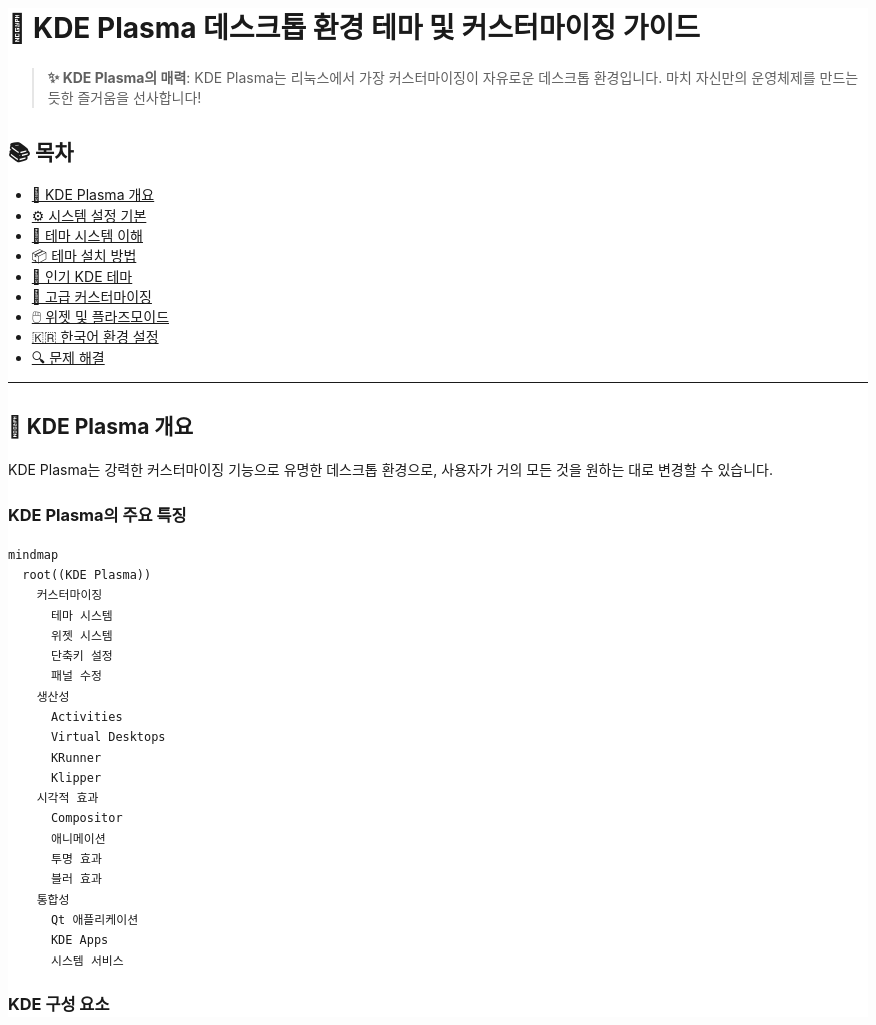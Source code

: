 # 🎨 KDE Plasma 데스크톱 환경 테마 및 커스터마이징 가이드

> **✨ KDE Plasma의 매력**: KDE Plasma는 리눅스에서 가장 커스터마이징이 자유로운 데스크톱 환경입니다. 마치 자신만의 운영체제를 만드는 듯한 즐거움을 선사합니다!

## 📚 목차

- [🎯 KDE Plasma 개요](#🎯-kde-plasma-개요)
- [⚙️ 시스템 설정 기본](#⚙️-시스템-설정-기본)
- [🎨 테마 시스템 이해](#🎨-테마-시스템-이해)
- [📦 테마 설치 방법](#📦-테마-설치-방법)
- [🌟 인기 KDE 테마](#🌟-인기-kde-테마)
- [🔧 고급 커스터마이징](#🔧-고급-커스터마이징)
- [🖱️ 위젯 및 플라즈모이드](#🖱️-위젯-및-플라즈모이드)
- [🇰🇷 한국어 환경 설정](#🇰🇷-한국어-환경-설정)
- [🔍 문제 해결](#🔍-문제-해결)

---

## 🎯 KDE Plasma 개요

KDE Plasma는 강력한 커스터마이징 기능으로 유명한 데스크톱 환경으로, 사용자가 거의 모든 것을 원하는 대로 변경할 수 있습니다.

### KDE Plasma의 주요 특징

```mermaid
mindmap
  root((KDE Plasma))
    커스터마이징
      테마 시스템
      위젯 시스템
      단축키 설정
      패널 수정
    생산성
      Activities
      Virtual Desktops
      KRunner
      Klipper
    시각적 효과
      Compositor
      애니메이션
      투명 효과
      블러 효과
    통합성
      Qt 애플리케이션
      KDE Apps
      시스템 서비스
```

### KDE 구성 요소
